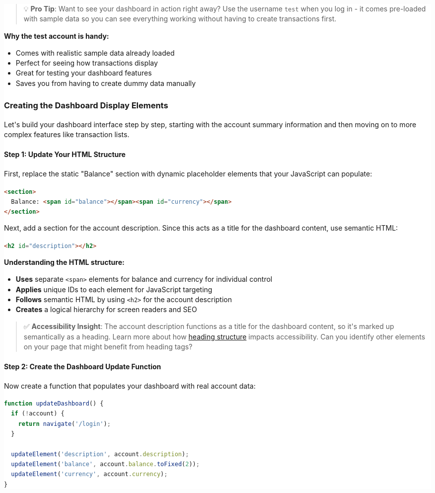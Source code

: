 > 💡 **Pro Tip**: Want to see your dashboard in action right away? Use the username `test` when you log in - it comes pre-loaded with sample data so you can see everything working without having to create transactions first.
> 
**Why the test account is handy:**
- Comes with realistic sample data already loaded
- Perfect for seeing how transactions display
- Great for testing your dashboard features
- Saves you from having to create dummy data manually

### Creating the Dashboard Display Elements

Let's build your dashboard interface step by step, starting with the account summary information and then moving on to more complex features like transaction lists.

#### Step 1: Update Your HTML Structure

First, replace the static "Balance" section with dynamic placeholder elements that your JavaScript can populate:

```html
<section>
  Balance: <span id="balance"></span><span id="currency"></span>
</section>
```

Next, add a section for the account description. Since this acts as a title for the dashboard content, use semantic HTML:

```html
<h2 id="description"></h2>
```

**Understanding the HTML structure:**
- **Uses** separate `<span>` elements for balance and currency for individual control
- **Applies** unique IDs to each element for JavaScript targeting
- **Follows** semantic HTML by using `<h2>` for the account description
- **Creates** a logical hierarchy for screen readers and SEO

> ✅ **Accessibility Insight**: The account description functions as a title for the dashboard content, so it's marked up semantically as a heading. Learn more about how [heading structure](https://www.nomensa.com/blog/2017/how-structure-headings-web-accessibility) impacts accessibility. Can you identify other elements on your page that might benefit from heading tags?

#### Step 2: Create the Dashboard Update Function

Now create a function that populates your dashboard with real account data:

```javascript
function updateDashboard() {
  if (!account) {
    return navigate('/login');
  }

  updateElement('description', account.description);
  updateElement('balance', account.balance.toFixed(2));
  updateElement('currency', account.currency);
}
```

